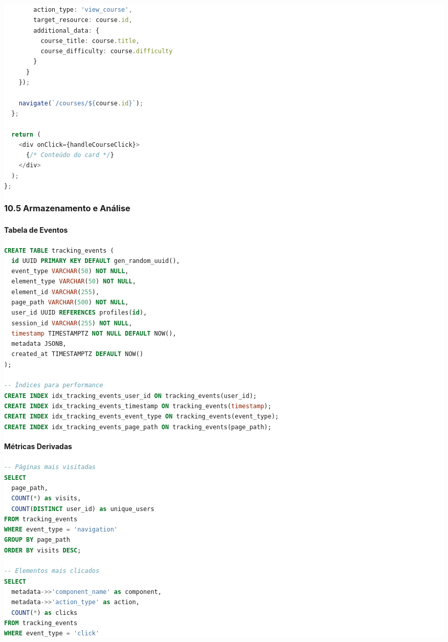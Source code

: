 ```typescript
        action_type: 'view_course',
        target_resource: course.id,
        additional_data: {
          course_title: course.title,
          course_difficulty: course.difficulty
        }
      }
    });
    
    navigate(`/courses/${course.id}`);
  };
  
  return (
    <div onClick={handleCourseClick}>
      {/* Conteúdo do card */}
    </div>
  );
};
```

### 10.5 Armazenamento e Análise

#### Tabela de Eventos
```sql
CREATE TABLE tracking_events (
  id UUID PRIMARY KEY DEFAULT gen_random_uuid(),
  event_type VARCHAR(50) NOT NULL,
  element_type VARCHAR(50) NOT NULL,
  element_id VARCHAR(255),
  page_path VARCHAR(500) NOT NULL,
  user_id UUID REFERENCES profiles(id),
  session_id VARCHAR(255) NOT NULL,
  timestamp TIMESTAMPTZ NOT NULL DEFAULT NOW(),
  metadata JSONB,
  created_at TIMESTAMPTZ DEFAULT NOW()
);

-- Índices para performance
CREATE INDEX idx_tracking_events_user_id ON tracking_events(user_id);
CREATE INDEX idx_tracking_events_timestamp ON tracking_events(timestamp);
CREATE INDEX idx_tracking_events_event_type ON tracking_events(event_type);
CREATE INDEX idx_tracking_events_page_path ON tracking_events(page_path);
```

#### Métricas Derivadas
```sql
-- Páginas mais visitadas
SELECT 
  page_path,
  COUNT(*) as visits,
  COUNT(DISTINCT user_id) as unique_users
FROM tracking_events 
WHERE event_type = 'navigation'
GROUP BY page_path
ORDER BY visits DESC;

-- Elementos mais clicados
SELECT 
  metadata->>'component_name' as component,
  metadata->>'action_type' as action,
  COUNT(*) as clicks
FROM tracking_events 
WHERE event_type = 'click'
```